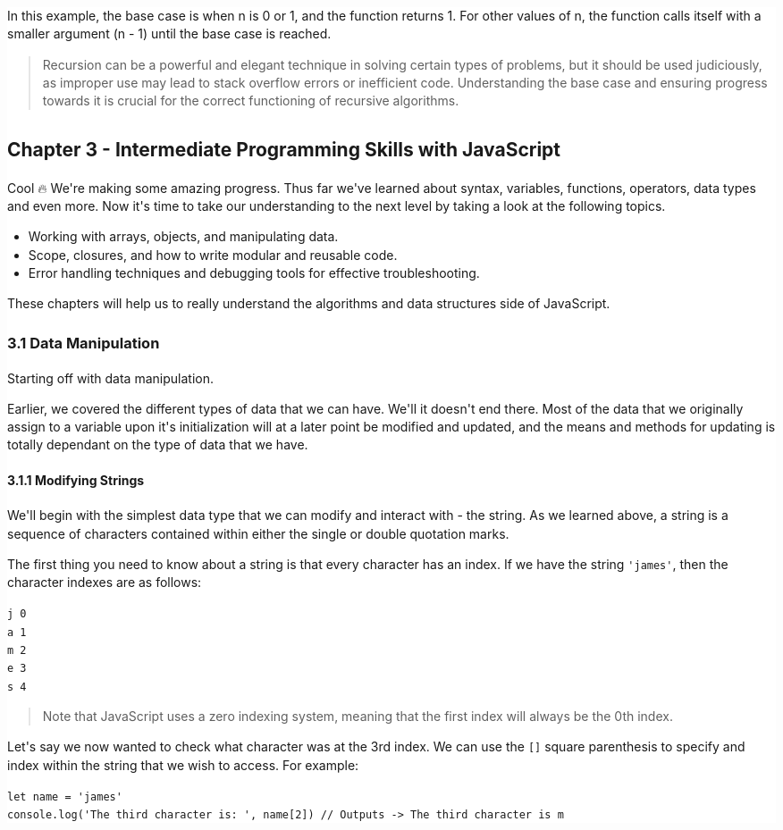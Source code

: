 In this example, the base case is when n is 0 or 1, and the function returns 1. For other values of n, the function calls itself with a smaller argument (n - 1) until the base case is reached.

> Recursion can be a powerful and elegant technique in solving certain types of problems, but it should be used judiciously, as improper use may lead to stack overflow errors or inefficient code. Understanding the base case and ensuring progress towards it is crucial for the correct functioning of recursive algorithms.

## Chapter 3 - Intermediate Programming Skills with JavaScript

Cool 🔥 We're making some amazing progress. Thus far we've learned about syntax, variables, functions, operators, data types and even more. Now it's time to take our understanding to the next level by taking a look at the following topics.

* Working with arrays, objects, and manipulating data.
* Scope, closures, and how to write modular and reusable code.
* Error handling techniques and debugging tools for effective troubleshooting.

These chapters will help us to really understand the algorithms and data structures side of JavaScript.

### 3.1 Data Manipulation

Starting off with data manipulation. 

Earlier, we covered the different types of data that we can have. We'll it doesn't end there. Most of the data that we originally assign to a variable upon it's initialization will at a later point be modified and updated, and the means and methods for updating is totally dependant on the type of data that we have.

#### 3.1.1 Modifying Strings

We'll begin with the simplest data type that we can modify and interact with - the string. As we learned above, a string is a sequence of characters contained within either the single or double quotation marks.

The first thing you need to know about a string is that every character has an index. If we have the string `'james'`, then the character indexes are as follows:

```
j 0
a 1
m 2
e 3
s 4
```

> Note that JavaScript uses a zero indexing system, meaning that the first index will always be the 0th index.

Let's say we now wanted to check what character was at the 3rd index. We can use the `[]` square parenthesis to specify and index within the string that we wish to access. For example:

```
let name = 'james'
console.log('The third character is: ', name[2]) // Outputs -> The third character is m
```

